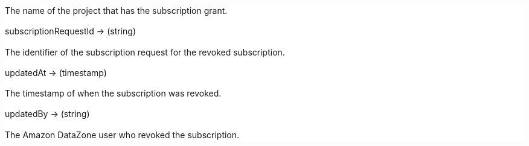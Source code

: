 The name of the project that has the subscription grant.

subscriptionRequestId -> (string)

The identifier of the subscription request for the revoked subscription.

updatedAt -> (timestamp)

The timestamp of when the subscription was revoked.

updatedBy -> (string)

The Amazon DataZone user who revoked the subscription.